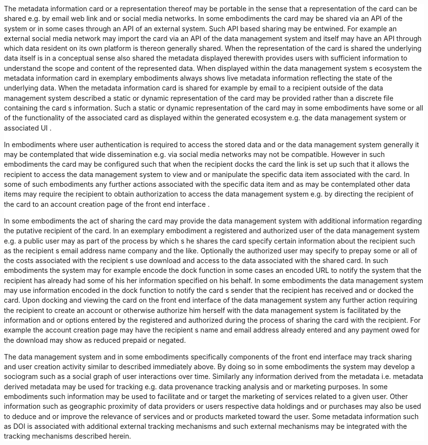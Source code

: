 The metadata information card or a representation thereof may be portable in the sense that a representation of the card can be shared e.g. by email web link and or social media networks. In some embodiments the card may be shared via an API of the system or in some cases through an API of an external system. Such API based sharing may be entwined. For example an external social media network may import the card via an API of the data management system and itself may have an API through which data resident on its own platform is thereon generally shared. When the representation of the card is shared the underlying data itself is in a conceptual sense also shared the metadata displayed therewith provides users with sufficient information to understand the scope and content of the represented data. When displayed within the data management system s ecosystem the metadata information card in exemplary embodiments always shows live metadata information reflecting the state of the underlying data. When the metadata information card is shared for example by email to a recipient outside of the data management system described a static or dynamic representation of the card may be provided rather than a discrete file containing the card s information. Such a static or dynamic representation of the card may in some embodiments have some or all of the functionality of the associated card as displayed within the generated ecosystem e.g. the data management system or associated UI .

In embodiments where user authentication is required to access the stored data and or the data management system generally it may be contemplated that wide dissemination e.g. via social media networks may not be compatible. However in such embodiments the card may be configured such that when the recipient docks the card the link is set up such that it allows the recipient to access the data management system to view and or manipulate the specific data item associated with the card. In some of such embodiments any further actions associated with the specific data item and as may be contemplated other data items may require the recipient to obtain authorization to access the data management system e.g. by directing the recipient of the card to an account creation page of the front end interface .

In some embodiments the act of sharing the card may provide the data management system with additional information regarding the putative recipient of the card. In an exemplary embodiment a registered and authorized user of the data management system e.g. a public user may as part of the process by which s he shares the card specify certain information about the recipient such as the recipient s email address name company and the like. Optionally the authorized user may specify to prepay some or all of the costs associated with the recipient s use download and access to the data associated with the shared card. In such embodiments the system may for example encode the dock function in some cases an encoded URL to notify the system that the recipient has already had some of his her information specified on his behalf. In some embodiments the data management system may use information encoded in the dock function to notify the card s sender that the recipient has received and or docked the card. Upon docking and viewing the card on the front end interface of the data management system any further action requiring the recipient to create an account or otherwise authorize him herself with the data management system is facilitated by the information and or options entered by the registered and authorized during the process of sharing the card with the recipient. For example the account creation page may have the recipient s name and email address already entered and any payment owed for the download may show as reduced prepaid or negated.

The data management system and in some embodiments specifically components of the front end interface may track sharing and user creation activity similar to described immediately above. By doing so in some embodiments the system may develop a sociogram such as a social graph of user interactions over time. Similarly any information derived from the metadata i.e. metadata derived metadata may be used for tracking e.g. data provenance tracking analysis and or marketing purposes. In some embodiments such information may be used to facilitate and or target the marketing of services related to a given user. Other information such as geographic proximity of data providers or users respective data holdings and or purchases may also be used to deduce and or improve the relevance of services and or products marketed toward the user. Some metadata information such as DOI is associated with additional external tracking mechanisms and such external mechanisms may be integrated with the tracking mechanisms described herein.
